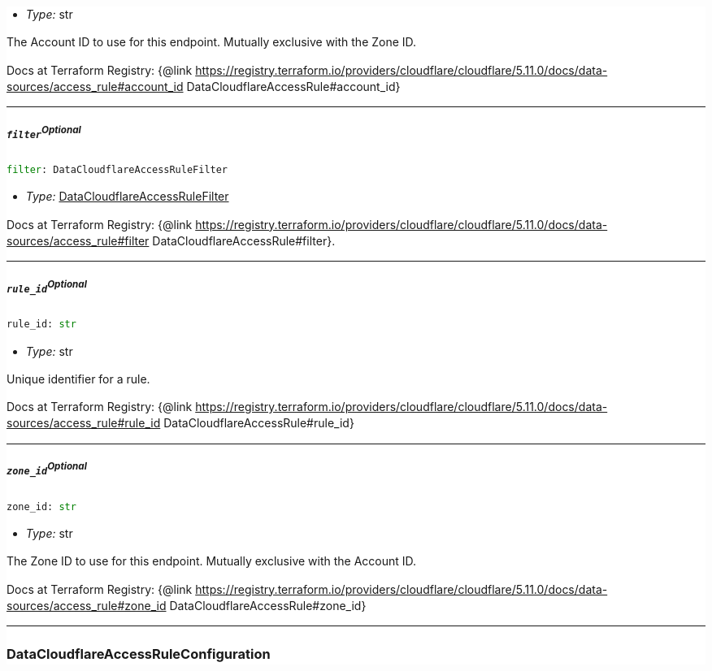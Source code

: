 - *Type:* str

The Account ID to use for this endpoint. Mutually exclusive with the Zone ID.

Docs at Terraform Registry: {@link https://registry.terraform.io/providers/cloudflare/cloudflare/5.11.0/docs/data-sources/access_rule#account_id DataCloudflareAccessRule#account_id}

---

##### `filter`<sup>Optional</sup> <a name="filter" id="@cdktf/provider-cloudflare.dataCloudflareAccessRule.DataCloudflareAccessRuleConfig.property.filter"></a>

```python
filter: DataCloudflareAccessRuleFilter
```

- *Type:* <a href="#@cdktf/provider-cloudflare.dataCloudflareAccessRule.DataCloudflareAccessRuleFilter">DataCloudflareAccessRuleFilter</a>

Docs at Terraform Registry: {@link https://registry.terraform.io/providers/cloudflare/cloudflare/5.11.0/docs/data-sources/access_rule#filter DataCloudflareAccessRule#filter}.

---

##### `rule_id`<sup>Optional</sup> <a name="rule_id" id="@cdktf/provider-cloudflare.dataCloudflareAccessRule.DataCloudflareAccessRuleConfig.property.ruleId"></a>

```python
rule_id: str
```

- *Type:* str

Unique identifier for a rule.

Docs at Terraform Registry: {@link https://registry.terraform.io/providers/cloudflare/cloudflare/5.11.0/docs/data-sources/access_rule#rule_id DataCloudflareAccessRule#rule_id}

---

##### `zone_id`<sup>Optional</sup> <a name="zone_id" id="@cdktf/provider-cloudflare.dataCloudflareAccessRule.DataCloudflareAccessRuleConfig.property.zoneId"></a>

```python
zone_id: str
```

- *Type:* str

The Zone ID to use for this endpoint. Mutually exclusive with the Account ID.

Docs at Terraform Registry: {@link https://registry.terraform.io/providers/cloudflare/cloudflare/5.11.0/docs/data-sources/access_rule#zone_id DataCloudflareAccessRule#zone_id}

---

### DataCloudflareAccessRuleConfiguration <a name="DataCloudflareAccessRuleConfiguration" id="@cdktf/provider-cloudflare.dataCloudflareAccessRule.DataCloudflareAccessRuleConfiguration"></a>
